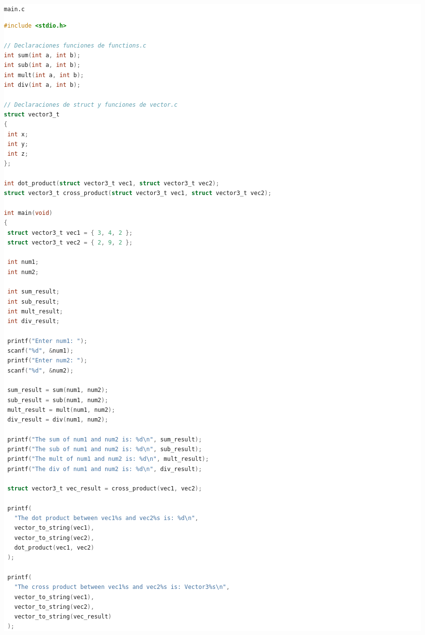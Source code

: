  `main.c`
 ``` C
#include <stdio.h>

// Declaraciones funciones de functions.c
int sum(int a, int b);
int sub(int a, int b);
int mult(int a, int b);
int div(int a, int b);

// Declaraciones de struct y funciones de vector.c
struct vector3_t
{
  int x;
  int y;
  int z;
};

int dot_product(struct vector3_t vec1, struct vector3_t vec2);
struct vector3_t cross_product(struct vector3_t vec1, struct vector3_t vec2);

int main(void)
{
  struct vector3_t vec1 = { 3, 4, 2 };
  struct vector3_t vec2 = { 2, 9, 2 };
  
  int num1;
  int num2;
  
  int sum_result;
  int sub_result;
  int mult_result;
  int div_result;
  
  printf("Enter num1: ");
  scanf("%d", &num1);
  printf("Enter num2: ");
  scanf("%d", &num2);
  
  sum_result = sum(num1, num2);
  sub_result = sub(num1, num2);
  mult_result = mult(num1, num2);
  div_result = div(num1, num2);

  printf("The sum of num1 and num2 is: %d\n", sum_result);
  printf("The sub of num1 and num2 is: %d\n", sub_result);
  printf("The mult of num1 and num2 is: %d\n", mult_result);
  printf("The div of num1 and num2 is: %d\n", div_result);

  struct vector3_t vec_result = cross_product(vec1, vec2);

  printf(
    "The dot product between vec1%s and vec2%s is: %d\n",
    vector_to_string(vec1),
    vector_to_string(vec2),
    dot_product(vec1, vec2)
  );

  printf(
    "The cross product between vec1%s and vec2%s is: Vector3%s\n",
    vector_to_string(vec1),
    vector_to_string(vec2),
    vector_to_string(vec_result)
  );
 ```